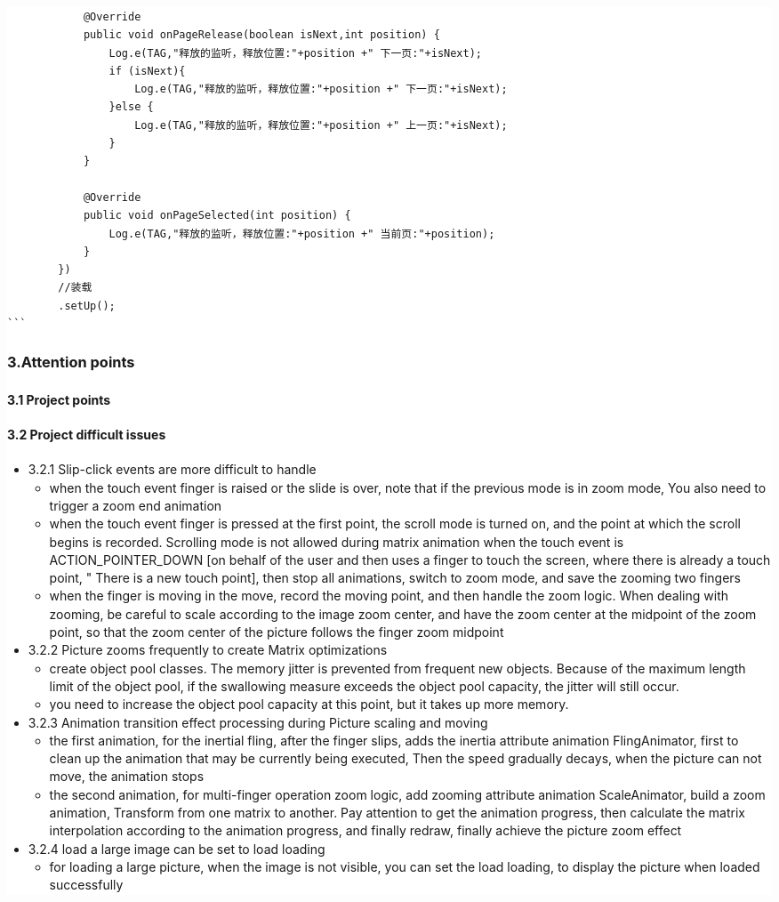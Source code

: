                 @Override
                public void onPageRelease(boolean isNext,int position) {
                    Log.e(TAG,"释放的监听，释放位置:"+position +" 下一页:"+isNext);
                    if (isNext){
                        Log.e(TAG,"释放的监听，释放位置:"+position +" 下一页:"+isNext);
                    }else {
                        Log.e(TAG,"释放的监听，释放位置:"+position +" 上一页:"+isNext);
                    }
                }
    
                @Override
                public void onPageSelected(int position) {
                    Log.e(TAG,"释放的监听，释放位置:"+position +" 当前页:"+position);
                }
            })
            //装载
            .setUp();
    ```


### 3.Attention points
#### 3.1 Project points


#### 3.2 Project difficult issues
- 3.2.1 Slip-click events are more difficult to handle
    - when the touch event finger is raised or the slide is over, note that if the previous mode is in zoom mode, You also need to trigger a zoom end animation
    - when the touch event finger is pressed at the first point, the scroll mode is turned on, and the point at which the scroll begins is recorded. Scrolling mode is not allowed during matrix animation when the touch event is ACTION_POINTER_DOWN [on behalf of the user and then uses a finger to touch the screen, where there is already a touch point, " There is a new touch point], then stop all animations, switch to zoom mode, and save the zooming two fingers
    - when the finger is moving in the move, record the moving point, and then handle the zoom logic. When dealing with zooming, be careful to scale according to the image zoom center, and have the zoom center at the midpoint of the zoom point, so that the zoom center of the picture follows the finger zoom midpoint
- 3.2.2 Picture zooms frequently to create Matrix optimizations
    - create object pool classes. The memory jitter is prevented from frequent new objects. Because of the maximum length limit of the object pool, if the swallowing measure exceeds the object pool capacity, the jitter will still occur. 
    - you need to increase the object pool capacity at this point, but it takes up more memory.
- 3.2.3 Animation transition effect processing during Picture scaling and moving
    - the first animation, for the inertial fling, after the finger slips, adds the inertia attribute animation FlingAnimator, first to clean up the animation that may be currently being executed, Then the speed gradually decays, when the picture can not move, the animation stops
    - the second animation, for multi-finger operation zoom logic, add zooming attribute animation ScaleAnimator, build a zoom animation, Transform from one matrix to another. Pay attention to get the animation progress, then calculate the matrix interpolation according to the animation progress, and finally redraw, finally achieve the picture zoom effect
- 3.2.4 load a large image can be set to load loading
    - for loading a large picture, when the image is not visible, you can set the load loading, to display the picture when loaded successfully
